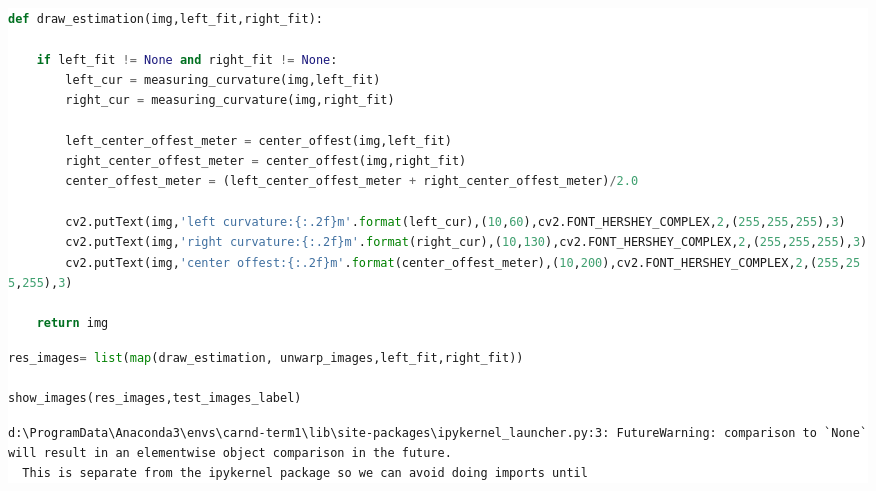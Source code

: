 ```python
def draw_estimation(img,left_fit,right_fit):
    
    if left_fit != None and right_fit != None:
        left_cur = measuring_curvature(img,left_fit)
        right_cur = measuring_curvature(img,right_fit)

        left_center_offest_meter = center_offest(img,left_fit)
        right_center_offest_meter = center_offest(img,right_fit)
        center_offest_meter = (left_center_offest_meter + right_center_offest_meter)/2.0

        cv2.putText(img,'left curvature:{:.2f}m'.format(left_cur),(10,60),cv2.FONT_HERSHEY_COMPLEX,2,(255,255,255),3)
        cv2.putText(img,'right curvature:{:.2f}m'.format(right_cur),(10,130),cv2.FONT_HERSHEY_COMPLEX,2,(255,255,255),3)
        cv2.putText(img,'center offest:{:.2f}m'.format(center_offest_meter),(10,200),cv2.FONT_HERSHEY_COMPLEX,2,(255,255,255),3)
    
    return img
```


```python
res_images= list(map(draw_estimation, unwarp_images,left_fit,right_fit))

show_images(res_images,test_images_label)
```

    d:\ProgramData\Anaconda3\envs\carnd-term1\lib\site-packages\ipykernel_launcher.py:3: FutureWarning: comparison to `None` will result in an elementwise object comparison in the future.
      This is separate from the ipykernel package so we can avoid doing imports until
    

